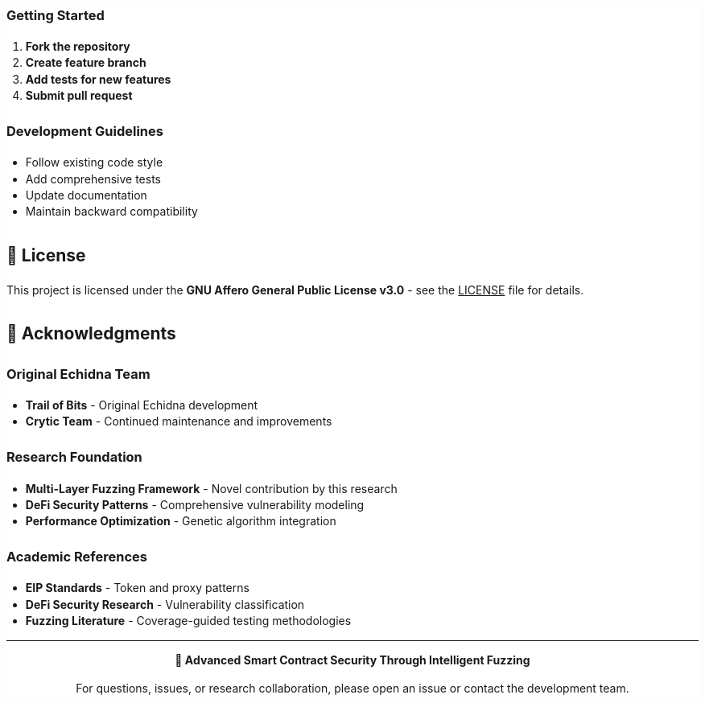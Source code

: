### Getting Started
1. **Fork the repository**
2. **Create feature branch**
3. **Add tests for new features**
4. **Submit pull request**

### Development Guidelines
- Follow existing code style
- Add comprehensive tests
- Update documentation
- Maintain backward compatibility

## 📄 License

This project is licensed under the **GNU Affero General Public License v3.0** - see the [LICENSE](echidna/LICENSE) file for details.

## 🙏 Acknowledgments

### Original Echidna Team
- **Trail of Bits** - Original Echidna development
- **Crytic Team** - Continued maintenance and improvements

### Research Foundation
- **Multi-Layer Fuzzing Framework** - Novel contribution by this research
- **DeFi Security Patterns** - Comprehensive vulnerability modeling
- **Performance Optimization** - Genetic algorithm integration

### Academic References
- **EIP Standards** - Token and proxy patterns
- **DeFi Security Research** - Vulnerability classification
- **Fuzzing Literature** - Coverage-guided testing methodologies

---

<p align="center">
  <strong>🔬 Advanced Smart Contract Security Through Intelligent Fuzzing</strong>
</p>

<p align="center">
  For questions, issues, or research collaboration, please open an issue or contact the development team.
</p>